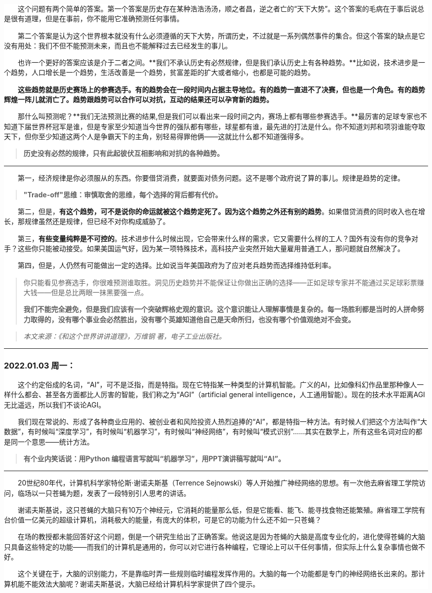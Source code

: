 &emsp;&emsp;这个问题有两个简单的答案。第一个答案是历史存在某种浩浩汤汤，顺之者昌，逆之者亡的“天下大势”。这个答案的毛病在于事后说总是很有道理，但是在事前，你不能用它准确预测任何事情。

&emsp;&emsp;第二个答案是认为这个世界根本就没有什么必须遵循的天下大势，所谓历史，不过就是一系列偶然事件的集合。但这个答案的缺点是它没有用处：我们不但不能预测未来，而且也不能解释过去已经发生的事儿。

&emsp;&emsp;也许一个更好的答案应该是介于二者之间。**我们不承认历史有必然规律，但是我们承认历史上有各种趋势。**比如说，技术进步是一个趋势，人口增长是一个趋势，生活改善是一个趋势，贫富差距的扩大或者缩小，也都是可能的趋势。

&emsp;&emsp;**这些趋势就是历史赛场上的参赛选手。有的趋势会在一段时间内占据主导地位。有的趋势一直进不了决赛，但也是一个角色。有的趋势辉煌一阵儿就消亡了。趋势跟趋势可以合作可以对抗，互动的结果还可以孕育新的趋势。**

&emsp;&emsp;那什么叫预测呢？**我们无法预测比赛的结果,但是我们可以看出来一段时间之内，赛场上都有哪些参赛选手。**最厉害的足球专家也不知道下届世界杯冠军是谁，但是专家至少知道当今世界的强队都有哪些，球星都有谁，最先进的打法是什么。你不知道刘邦和项羽谁能夺取天下，但你至少知道这两个人是争霸天下的主角，别轻易得罪他俩——这就比什么都不知道强得多。

> **历史没有必然的规律，只有此起彼伏互相影响和对抗的各种趋势。**

---

&emsp;&emsp;第一，经济规律是你必须服从的东西。你要借贷消费，就要面对债务问题。这不是哪个政府说了算的事儿。规律是趋势的定律。

> **"Trade-off"思维：审慎取舍的思维，每个选择的背后都有代价。**

&emsp;&emsp;第二，但是，**有这个趋势，可不是说你的命运就被这个趋势定死了。因为这个趋势之外还有别的趋势**。如果借贷消费的同时收入也在增长，那规律虽然还是规律，但已经不对你构成威胁了。

&emsp;&emsp;第三，**有些变量纯粹是不可控的**。技术进步什么时候出现，它会带来什么样的需求，它又需要什么样的工人？国外有没有你的竞争对手？这些你只能被动接受。如果美国运气好，因为某一项特殊技术，高科技产业突然开始大量雇用普通工人，那问题就自然解决了。

&emsp;&emsp;第四，但是，人仍然有可能做出一定的选择。比如说当年美国政府为了应对老兵趋势而选择维持低利率。

> 你只能看见参赛选手，你很难预测谁取胜。洞见历史趋势并不能保证让你做出正确的选择——正如足球专家并不能通过买足球彩票赚大钱——但是总比两眼一抹黑要强一点。
> 
> **我们不能完全避免，但是我们应该有一个突破辉格史观的意识。这个意识能让人理解事情是复杂的。每一场胜利都是当时的人拼命努力取得的，没有哪个事业会必然胜出，没有哪个英雄知道他自己是天命所归，也没有哪个价值观绝对不会变。**

> *本文来源：《和这个世界讲讲道理》，万维钢 著，电子工业出版社。*

---

### 2022.01.03 周一：

&emsp;&emsp;这个约定俗成的名词，“AI”，可不是泛指，而是特指。现在它特指某一种类型的计算机智能。广义的AI，比如像科幻作品里那种像人一样什么都会、甚至各方面都比人厉害的智能，我们称之为“AGI”（artificial general intelligence，人工通用智能）。现在的技术水平距离AGI无比遥远，所以我们不谈论AGI。

&emsp;&emsp;我们现在常说的、形成了各种商业应用的、被创业者和风险投资人热烈追捧的“AI”，都是特指一种方法。有时候人们把这个方法叫作“大数据”，有时候叫“深度学习”，有时候叫“机器学习”，有时候叫“神经网络”，有时候叫“模式识别”……其实在数学上，所有这些名词对应的都是同一个意思——统计方法。

> **有个业内笑话说：用Python 编程语言写就叫“机器学习”，用PPT演讲稿写就叫“AI”。**

---

&emsp;&emsp;20世纪80年代，计算机科学家特伦斯·谢诺夫斯基（Terrence Sejnowski）等人开始推广神经网络的思想。有一次他去麻省理工学院访问，临场以一只苍蝇为题，发表了一段特别引人思考的讲话。

&emsp;&emsp;谢诺夫斯基说，这只苍蝇的大脑只有10万个神经元，它消耗的能量那么低，但是它能看、能飞、能寻找食物还能繁殖。麻省理工学院有台价值一亿美元的超级计算机，消耗极大的能量，有庞大的体积，可是它的功能为什么还不如一只苍蝇？

&emsp;&emsp;在场的教授都未能回答好这个问题，倒是一个研究生给出了正确答案。他说这是因为苍蝇的大脑是高度专业化的，进化使得苍蝇的大脑只具备这些特定的功能——而我们的计算机是通用的，你可以对它进行各种编程，它理论上可以干任何事情，但实际上什么复杂事情也做不好。

&emsp;&emsp;这个关键在于，大脑的识别能力，不是靠临时弄一些规则临时编程发挥作用的。大脑的每一个功能都是专门的神经网络长出来的。那计算机能不能效法大脑呢？谢诺夫斯基说，大脑已经给计算机科学家提供了四个提示。

